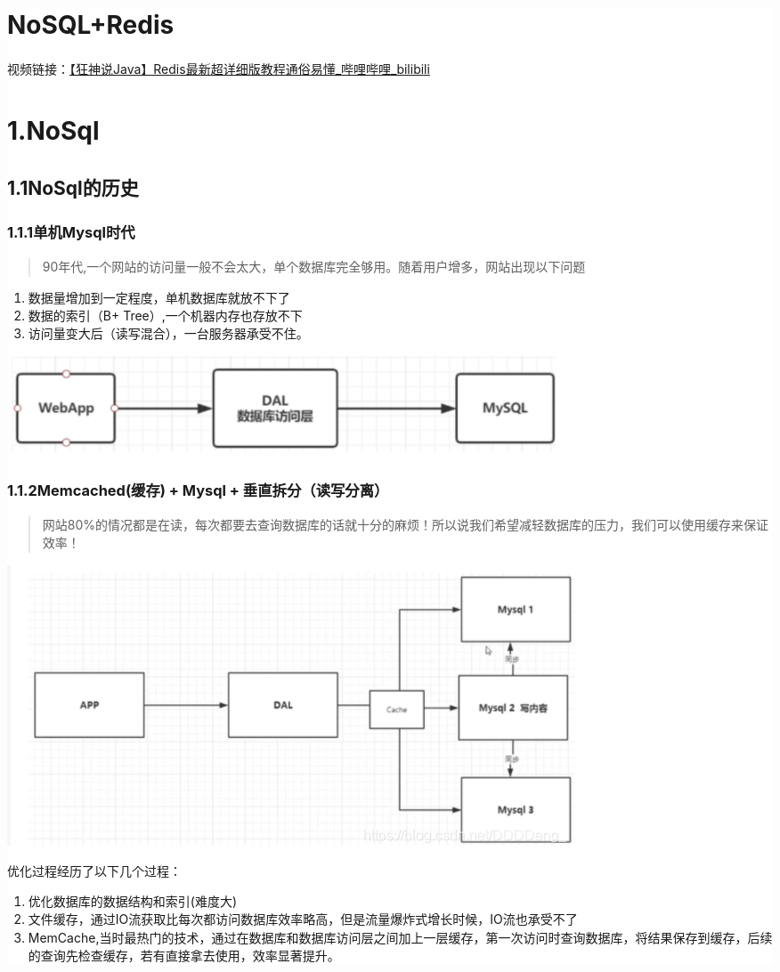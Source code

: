 # NoSQL+Redis

视频链接：[【狂神说Java】Redis最新超详细版教程通俗易懂_哔哩哔哩_bilibili](https://www.bilibili.com/video/BV1S54y1R7SB?p=36)

# 1.NoSql

## 1.1NoSql的历史

### 1.1.1单机Mysql时代

> 90年代,一个网站的访问量一般不会太大，单个数据库完全够用。随着用户增多，网站出现以下问题

1. 数据量增加到一定程度，单机数据库就放不下了
2. 数据的索引（B+ Tree）,一个机器内存也存放不下
3. 访问量变大后（读写混合），一台服务器承受不住。

![image-20210228172645916](../../imgs/image-20210228172645916.png)

### 1.1.2Memcached(缓存) + Mysql + 垂直拆分（读写分离）

> 网站80%的情况都是在读，每次都要去查询数据库的话就十分的麻烦！所以说我们希望减轻数据库的压力，我们可以使用缓存来保证效率！

![image-20210228204347869](../../imgs/image-20210228204347869.png)

优化过程经历了以下几个过程：

1. 优化数据库的数据结构和索引(难度大)
2. 文件缓存，通过IO流获取比每次都访问数据库效率略高，但是流量爆炸式增长时候，IO流也承受不了
3. MemCache,当时最热门的技术，通过在数据库和数据库访问层之间加上一层缓存，第一次访问时查询数据库，将结果保存到缓存，后续的查询先检查缓存，若有直接拿去使用，效率显著提升。
